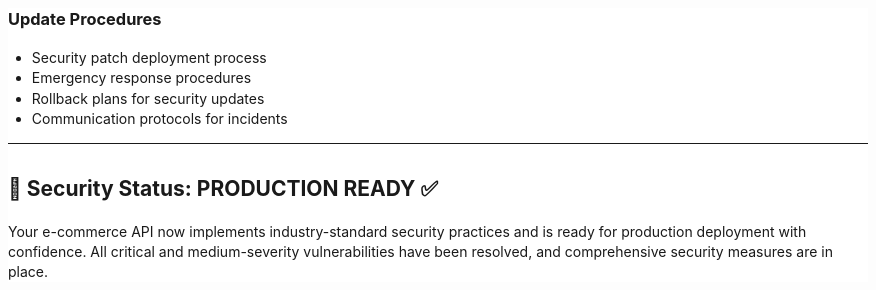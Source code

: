 ### **Update Procedures**
- Security patch deployment process
- Emergency response procedures
- Rollback plans for security updates
- Communication protocols for incidents

---

## 🎯 **Security Status: PRODUCTION READY** ✅

Your e-commerce API now implements industry-standard security practices and is ready for production deployment with confidence. All critical and medium-severity vulnerabilities have been resolved, and comprehensive security measures are in place.
